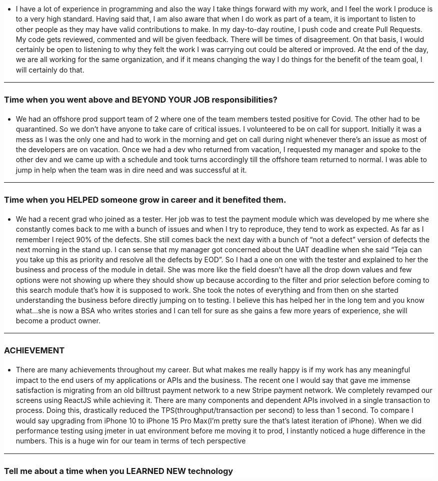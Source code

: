 - I have a lot of experience in programming and also the way I take things forward with my work, and I feel the work I produce is to a very high standard. Having said that, I am also aware that when I do work as part of a team, it is important to listen to other people as they may have valid contributions to make. In my day-to-day routine, I push code and create Pull Requests. My code gets reviewed, commented and will be given feedback. There will be times of disagreement. On that basis, I would certainly be open to listening to why they felt the work I was carrying out could be altered or improved. At the end of the day, we are all working for the same organization, and if it means changing the way I do things for the benefit of the team goal, I will certainly do that.
---
### Time when you went above and BEYOND YOUR JOB responsibilities?

- We had an offshore prod support team of 2 where one of the team members tested positive for Covid. The other had to be quarantined. So we don’t have anyone to take care of critical issues. I volunteered to be on call for support. Initially it was a mess as I was the only one and had to work in the morning and get on call during night whenever there’s an issue as most of the developers are on vacation. Once we had a dev who returned from vacation, I requested my manager and spoke to the other dev and we came up with a schedule and took turns accordingly till the offshore team returned to normal. I was able to jump in help when the team was in dire need and was successful at it.
---
### Time when you HELPED someone grow in career and it benefited them.

- We had a recent grad who joined as a tester. Her job was to test the payment module which was developed by me where she constantly comes back to me with a bunch of issues and when I try to reproduce, they tend to work as expected. As far as I remember I reject 90% of the defects. She still comes back the next day with a bunch of “not a defect” version of defects the next morning in the stand up. I can sense that my manager got concerned about the UAT deadline when she said “Teja can you take up this as priority and resolve all the defects by EOD”. So I had a one on one with the tester and explained to her the business and process of the module in detail. She was more like the field doesn’t have all the drop down values and few options were not showing up where they should show up because according to the filter and prior selection before coming to this search module that’s how it is supposed to work. She took the notes of everything and from then on she started understanding the business before directly jumping on to testing. I believe this has helped her in the long tem and you know what...she is now a BSA who writes stories and I can tell for sure as she gains a few more years of experience, she will become a product owner.
---
### ACHIEVEMENT
- There are many achievements throughout my career. But what makes me really happy is if my work has any meaningful impact to the end users of my applications or APIs and the business. The recent one I would say that gave me immense satisfaction is migrating from an old billtrust payment network to a new Stripe payment network. We completely revamped our screens using ReactJS while achieving it. There are many components and dependent APIs involved in a single transaction to process. Doing this, drastically reduced the TPS(throughput/transaction per second) to less than 1 second. To compare I would say upgrading from iPhone 10 to iPhone 15 Pro Max(I’m pretty sure the that’s latest iteration of iPhone). When we did performance testing using jmeter in uat environment before me moving it to prod, I instantly noticed a huge difference in the numbers. This is a huge win for our team in terms of tech perspective
---
### Tell me about a time when you LEARNED NEW technology
